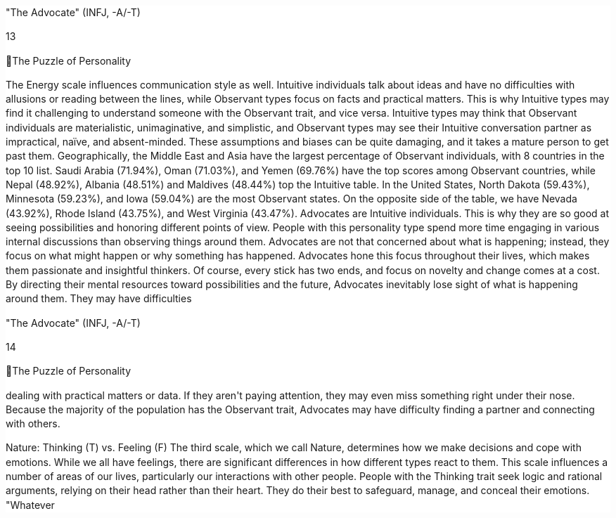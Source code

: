 "The Advocate" (INFJ, -A/-T)

13

The Puzzle of Personality

The Energy scale influences communication style as well. Intuitive
individuals talk about ideas and have no difficulties with allusions or
reading between the lines, while Observant types focus on facts and
practical matters. This is why Intuitive types may find it challenging
to understand someone with the Observant trait, and vice versa.
Intuitive types may think that Observant individuals are materialistic,
unimaginative, and simplistic, and Observant types may see their
Intuitive conversation partner as impractical, naïve, and absent-minded.
These assumptions and biases can be quite damaging, and it takes a
mature person to get past them. Geographically, the Middle East and Asia
have the largest percentage of Observant individuals, with 8 countries
in the top 10 list. Saudi Arabia (71.94%), Oman (71.03%), and Yemen
(69.76%) have the top scores among Observant countries, while Nepal
(48.92%), Albania (48.51%) and Maldives (48.44%) top the Intuitive
table. In the United States, North Dakota (59.43%), Minnesota (59.23%),
and Iowa (59.04%) are the most Observant states. On the opposite side of
the table, we have Nevada (43.92%), Rhode Island (43.75%), and West
Virginia (43.47%). Advocates are Intuitive individuals. This is why they
are so good at seeing possibilities and honoring different points of
view. People with this personality type spend more time engaging in
various internal discussions than observing things around them.
Advocates are not that concerned about what is happening; instead, they
focus on what might happen or why something has happened. Advocates hone
this focus throughout their lives, which makes them passionate and
insightful thinkers. Of course, every stick has two ends, and focus on
novelty and change comes at a cost. By directing their mental resources
toward possibilities and the future, Advocates inevitably lose sight of
what is happening around them. They may have difficulties

"The Advocate" (INFJ, -A/-T)

14

The Puzzle of Personality

dealing with practical matters or data. If they aren't paying attention,
they may even miss something right under their nose. Because the
majority of the population has the Observant trait, Advocates may have
difficulty finding a partner and connecting with others.

Nature: Thinking (T) vs. Feeling (F) The third scale, which we call
Nature, determines how we make decisions and cope with emotions. While
we all have feelings, there are significant differences in how different
types react to them. This scale influences a number of areas of our
lives, particularly our interactions with other people. People with the
Thinking trait seek logic and rational arguments, relying on their head
rather than their heart. They do their best to safeguard, manage, and
conceal their emotions. "Whatever

